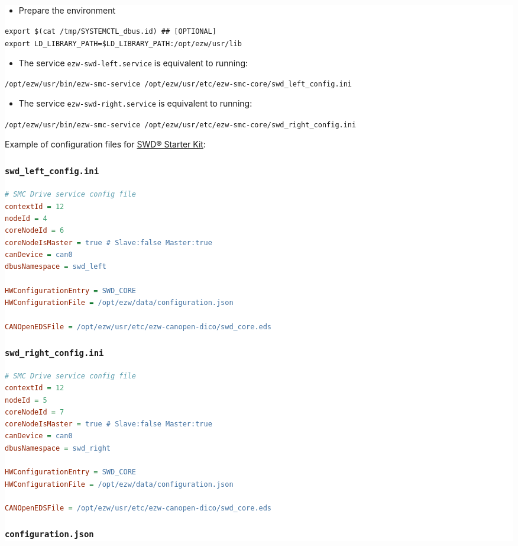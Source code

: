 - Prepare the environment

```shell
export $(cat /tmp/SYSTEMCTL_dbus.id) ## [OPTIONAL]
export LD_LIBRARY_PATH=$LD_LIBRARY_PATH:/opt/ezw/usr/lib
```

- The service `ezw-swd-left.service` is equivalent to running:

```shell
/opt/ezw/usr/bin/ezw-smc-service /opt/ezw/usr/etc/ezw-smc-core/swd_left_config.ini
```

- The service `ezw-swd-right.service` is equivalent to running:

```shell
/opt/ezw/usr/bin/ezw-smc-service /opt/ezw/usr/etc/ezw-smc-core/swd_right_config.ini
```

Example of configuration files for [SWD® Starter Kit](https://www.ez-wheel.com/en/development-kit-for-agv-and-amr):

### `swd_left_config.ini`

```ini
# SMC Drive service config file
contextId = 12
nodeId = 4
coreNodeId = 6
coreNodeIsMaster = true # Slave:false Master:true
canDevice = can0
dbusNamespace = swd_left

HWConfigurationEntry = SWD_CORE
HWConfigurationFile = /opt/ezw/data/configuration.json

CANOpenEDSFile = /opt/ezw/usr/etc/ezw-canopen-dico/swd_core.eds
```

### `swd_right_config.ini`

```ini
# SMC Drive service config file
contextId = 12
nodeId = 5
coreNodeId = 7
coreNodeIsMaster = true # Slave:false Master:true
canDevice = can0
dbusNamespace = swd_right

HWConfigurationEntry = SWD_CORE
HWConfigurationFile = /opt/ezw/data/configuration.json

CANOpenEDSFile = /opt/ezw/usr/etc/ezw-canopen-dico/swd_core.eds
```

### `configuration.json`
